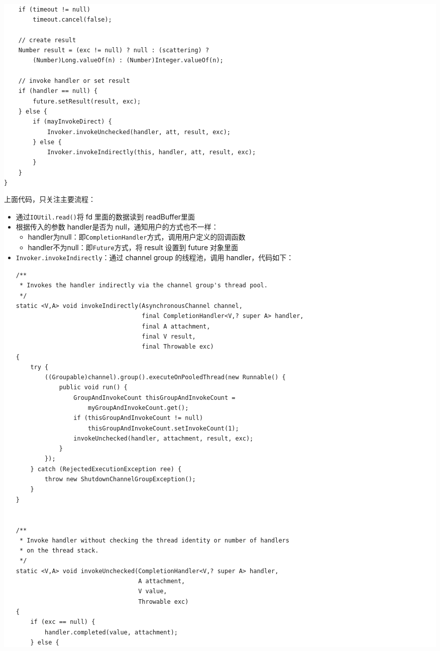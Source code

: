 ```
    if (timeout != null)
        timeout.cancel(false);

    // create result
    Number result = (exc != null) ? null : (scattering) ?
        (Number)Long.valueOf(n) : (Number)Integer.valueOf(n);

    // invoke handler or set result
    if (handler == null) {
        future.setResult(result, exc);
    } else {
        if (mayInvokeDirect) {
            Invoker.invokeUnchecked(handler, att, result, exc);
        } else {
            Invoker.invokeIndirectly(this, handler, att, result, exc);
        }
    }
}
```
上面代码，只关注主要流程：
* 通过`IOUtil.read()`将 fd 里面的数据读到 readBuffer里面
* 根据传入的参数 handler是否为 null，通知用户的方式也不一样：
  * handler为null：即`CompletionHandler`方式，调用用户定义的回调函数
  * handler不为null：即`Future`方式，将 result 设置到 future 对象里面
* `Invoker.invokeIndirectly`：通过 channel group 的线程池，调用 handler，代码如下：
  ```
  /**
   * Invokes the handler indirectly via the channel group's thread pool.
   */
  static <V,A> void invokeIndirectly(AsynchronousChannel channel,
                                     final CompletionHandler<V,? super A> handler,
                                     final A attachment,
                                     final V result,
                                     final Throwable exc)
  {
      try {
          ((Groupable)channel).group().executeOnPooledThread(new Runnable() {
              public void run() {
                  GroupAndInvokeCount thisGroupAndInvokeCount =
                      myGroupAndInvokeCount.get();
                  if (thisGroupAndInvokeCount != null)
                      thisGroupAndInvokeCount.setInvokeCount(1);
                  invokeUnchecked(handler, attachment, result, exc);
              }
          });
      } catch (RejectedExecutionException ree) {
          throw new ShutdownChannelGroupException();
      }
  }
  
  
  /**
   * Invoke handler without checking the thread identity or number of handlers
   * on the thread stack.
   */
  static <V,A> void invokeUnchecked(CompletionHandler<V,? super A> handler,
                                    A attachment,
                                    V value,
                                    Throwable exc)
  {
      if (exc == null) {
          handler.completed(value, attachment);
      } else {
  ```